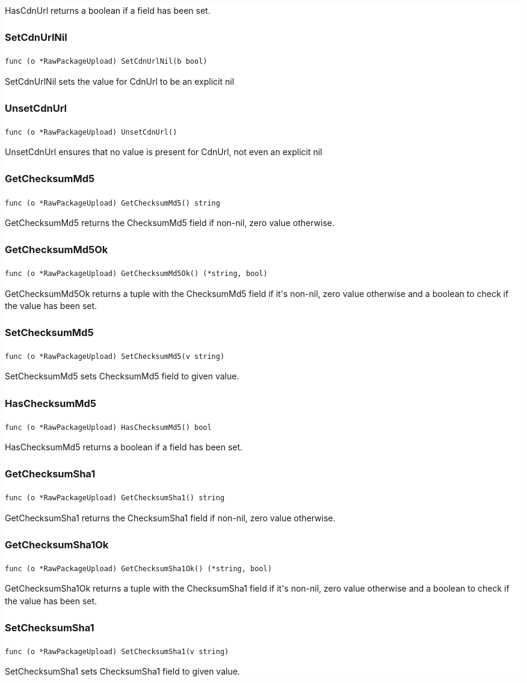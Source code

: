 HasCdnUrl returns a boolean if a field has been set.

### SetCdnUrlNil

`func (o *RawPackageUpload) SetCdnUrlNil(b bool)`

 SetCdnUrlNil sets the value for CdnUrl to be an explicit nil

### UnsetCdnUrl
`func (o *RawPackageUpload) UnsetCdnUrl()`

UnsetCdnUrl ensures that no value is present for CdnUrl, not even an explicit nil
### GetChecksumMd5

`func (o *RawPackageUpload) GetChecksumMd5() string`

GetChecksumMd5 returns the ChecksumMd5 field if non-nil, zero value otherwise.

### GetChecksumMd5Ok

`func (o *RawPackageUpload) GetChecksumMd5Ok() (*string, bool)`

GetChecksumMd5Ok returns a tuple with the ChecksumMd5 field if it's non-nil, zero value otherwise
and a boolean to check if the value has been set.

### SetChecksumMd5

`func (o *RawPackageUpload) SetChecksumMd5(v string)`

SetChecksumMd5 sets ChecksumMd5 field to given value.

### HasChecksumMd5

`func (o *RawPackageUpload) HasChecksumMd5() bool`

HasChecksumMd5 returns a boolean if a field has been set.

### GetChecksumSha1

`func (o *RawPackageUpload) GetChecksumSha1() string`

GetChecksumSha1 returns the ChecksumSha1 field if non-nil, zero value otherwise.

### GetChecksumSha1Ok

`func (o *RawPackageUpload) GetChecksumSha1Ok() (*string, bool)`

GetChecksumSha1Ok returns a tuple with the ChecksumSha1 field if it's non-nil, zero value otherwise
and a boolean to check if the value has been set.

### SetChecksumSha1

`func (o *RawPackageUpload) SetChecksumSha1(v string)`

SetChecksumSha1 sets ChecksumSha1 field to given value.
